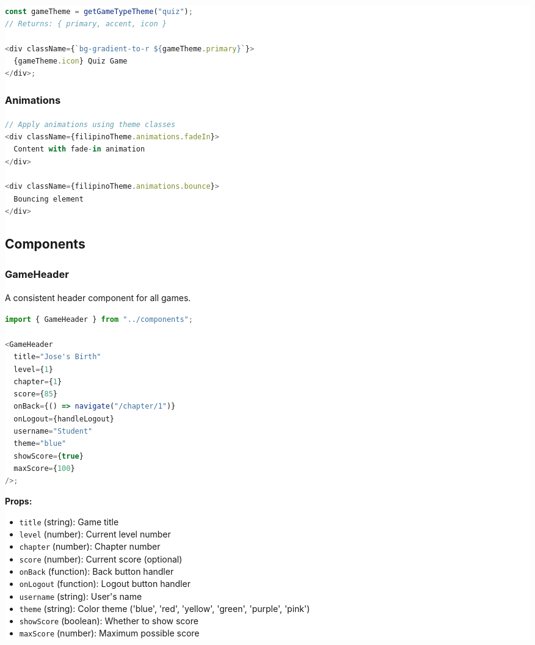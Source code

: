 ```javascript
const gameTheme = getGameTypeTheme("quiz");
// Returns: { primary, accent, icon }

<div className={`bg-gradient-to-r ${gameTheme.primary}`}>
  {gameTheme.icon} Quiz Game
</div>;
```

### Animations

```javascript
// Apply animations using theme classes
<div className={filipinoTheme.animations.fadeIn}>
  Content with fade-in animation
</div>

<div className={filipinoTheme.animations.bounce}>
  Bouncing element
</div>
```

## Components

### GameHeader

A consistent header component for all games.

```javascript
import { GameHeader } from "../components";

<GameHeader
  title="Jose's Birth"
  level={1}
  chapter={1}
  score={85}
  onBack={() => navigate("/chapter/1")}
  onLogout={handleLogout}
  username="Student"
  theme="blue"
  showScore={true}
  maxScore={100}
/>;
```

**Props:**

- `title` (string): Game title
- `level` (number): Current level number
- `chapter` (number): Chapter number
- `score` (number): Current score (optional)
- `onBack` (function): Back button handler
- `onLogout` (function): Logout button handler
- `username` (string): User's name
- `theme` (string): Color theme ('blue', 'red', 'yellow', 'green', 'purple', 'pink')
- `showScore` (boolean): Whether to show score
- `maxScore` (number): Maximum possible score
